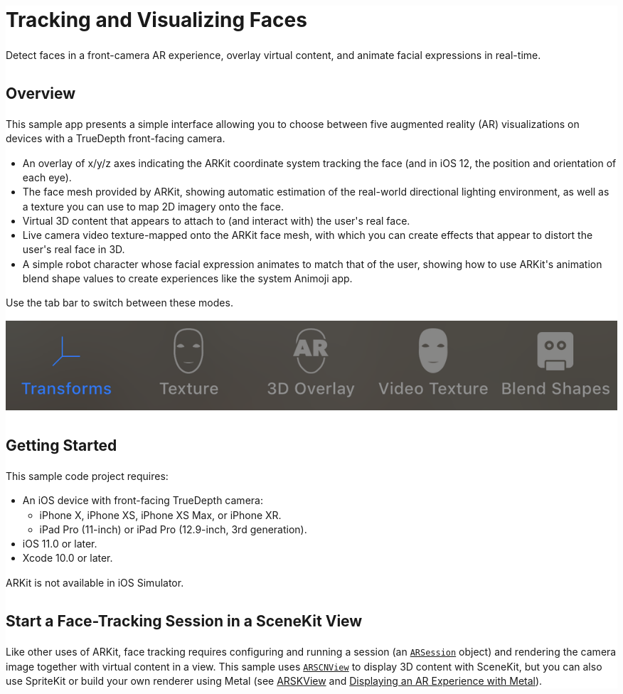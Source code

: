 # Tracking and Visualizing Faces

Detect faces in a front-camera AR experience, overlay virtual content, and animate facial expressions in real-time.    

## Overview

This sample app presents a simple interface allowing you to choose between five augmented reality (AR) visualizations on devices with a TrueDepth front-facing camera.

- An overlay of x/y/z axes indicating the ARKit coordinate system tracking the face (and in iOS 12, the position and orientation of each eye).
- The face mesh provided by ARKit, showing automatic estimation of the real-world directional lighting environment, as well as a texture you can use to map 2D imagery onto the face.
- Virtual 3D content that appears to attach to (and interact with) the user's real face.
- Live camera video texture-mapped onto the ARKit face mesh, with which you can create effects that appear to distort the user's real face in 3D. 
- A simple robot character whose facial expression animates to match that of the user, showing how to use ARKit's animation blend shape values to create experiences like the system Animoji app.

Use the tab bar to switch between these modes.

![Screenshot of UI for choosing AR face modes](Documentation/FaceExampleModes.png)

## Getting Started

This sample code project requires:

- An iOS device with front-facing TrueDepth camera:
    - iPhone X, iPhone XS, iPhone XS Max, or iPhone XR.
    - iPad Pro (11-inch) or iPad Pro (12.9-inch, 3rd generation).
- iOS 11.0 or later.
- Xcode 10.0 or later.

ARKit is not available in iOS Simulator.

## Start a Face-Tracking Session in a SceneKit View

Like other uses of ARKit, face tracking requires configuring and running a session (an [`ARSession`][0] object) and rendering the camera image together with virtual content in a view. This sample uses [`ARSCNView`][1] to display 3D content with SceneKit, but you can also use SpriteKit or build your own renderer using Metal (see [ARSKView][2] and [Displaying an AR Experience with Metal][3]).

[0]:https://developer.apple.com/documentation/arkit/arsession
[1]:https://developer.apple.com/documentation/arkit/arscnview
[2]:https://developer.apple.com/documentation/arkit/arskview
[3]:https://developer.apple.com/documentation/arkit/displaying_an_ar_experience_with_metal
